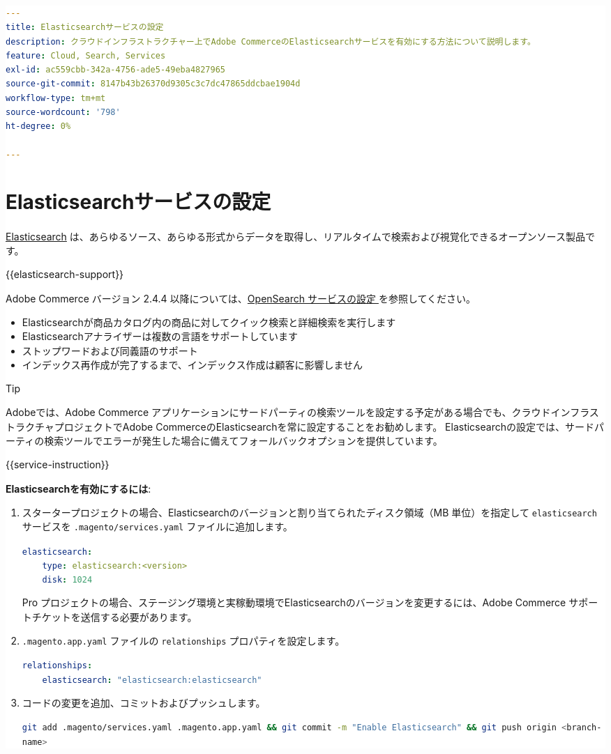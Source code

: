 ```yaml
---
title: Elasticsearchサービスの設定
description: クラウドインフラストラクチャー上でAdobe CommerceのElasticsearchサービスを有効にする方法について説明します。
feature: Cloud, Search, Services
exl-id: ac559cbb-342a-4756-ade5-49eba4827965
source-git-commit: 8147b43b26370d9305c3c7dc47865ddcbae1904d
workflow-type: tm+mt
source-wordcount: '798'
ht-degree: 0%

---
```


# Elasticsearchサービスの設定

[Elasticsearch](https://www.elastic.co) は、あらゆるソース、あらゆる形式からデータを取得し、リアルタイムで検索および視覚化できるオープンソース製品です。

{{elasticsearch-support}}

Adobe Commerce バージョン 2.4.4 以降については、[OpenSearch サービスの設定 ](opensearch.md) を参照してください。

- Elasticsearchが商品カタログ内の商品に対してクイック検索と詳細検索を実行します
- Elasticsearchアナライザーは複数の言語をサポートしています
- ストップワードおよび同義語のサポート
- インデックス再作成が完了するまで、インデックス作成は顧客に影響しません

>[!TIP]
>
>Adobeでは、Adobe Commerce アプリケーションにサードパーティの検索ツールを設定する予定がある場合でも、クラウドインフラストラクチャプロジェクトでAdobe CommerceのElasticsearchを常に設定することをお勧めします。 Elasticsearchの設定では、サードパーティの検索ツールでエラーが発生した場合に備えてフォールバックオプションを提供しています。

{{service-instruction}}

**Elasticsearchを有効にするには**:

1. スタータープロジェクトの場合、Elasticsearchのバージョンと割り当てられたディスク領域（MB 単位）を指定して `elasticsearch` サービスを `.magento/services.yaml` ファイルに追加します。

   ```yaml
   elasticsearch:
       type: elasticsearch:<version>
       disk: 1024
   ```

   Pro プロジェクトの場合、ステージング環境と実稼動環境でElasticsearchのバージョンを変更するには、Adobe Commerce サポートチケットを送信する必要があります。

1. `.magento.app.yaml` ファイルの `relationships` プロパティを設定します。

   ```yaml
   relationships:
       elasticsearch: "elasticsearch:elasticsearch"
   ```

1. コードの変更を追加、コミットおよびプッシュします。

   ```bash
   git add .magento/services.yaml .magento.app.yaml && git commit -m "Enable Elasticsearch" && git push origin <branch-name>
   ```
